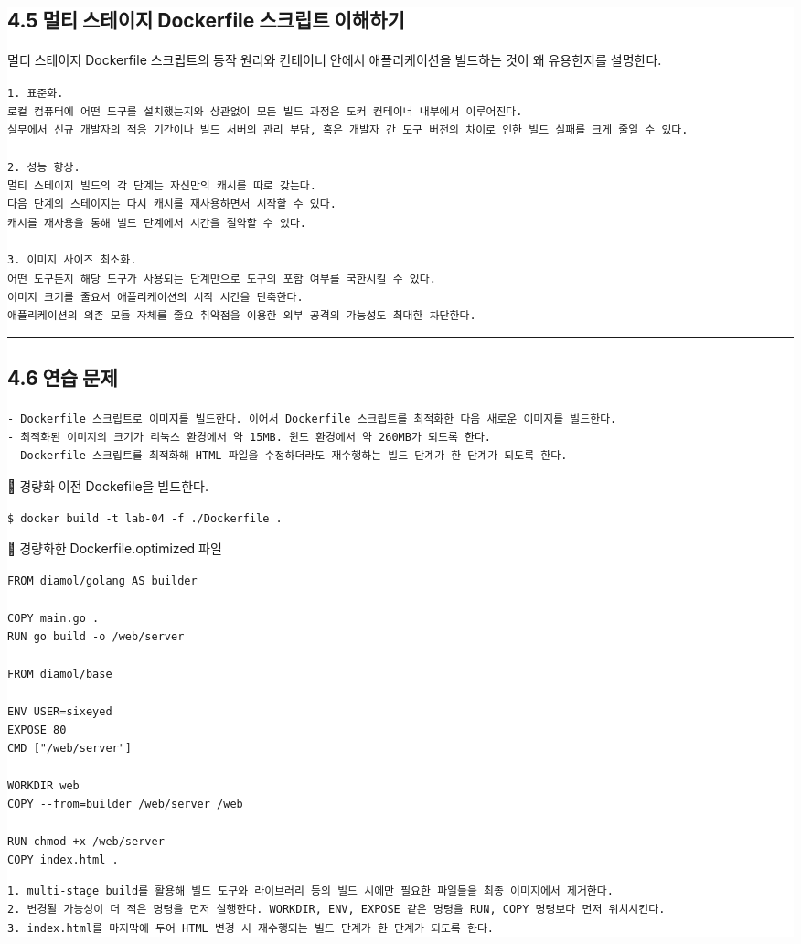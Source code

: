 

## 4.5 멀티 스테이지 Dockerfile 스크립트 이해하기

멀티 스테이지 Dockerfile 스크립트의 동작 원리와 컨테이너 안에서 애플리케이션을 빌드하는 것이 왜 유용한지를 설명한다.

```
1. 표준화.
로컬 컴퓨터에 어떤 도구를 설치했는지와 상관없이 모든 빌드 과정은 도커 컨테이너 내부에서 이루어진다.
실무에서 신규 개발자의 적응 기간이나 빌드 서버의 관리 부담, 혹은 개발자 간 도구 버전의 차이로 인한 빌드 실패를 크게 줄일 수 있다.

2. 성능 향상.
멀티 스테이지 빌드의 각 단계는 자신만의 캐시를 따로 갖는다.
다음 단계의 스테이지는 다시 캐시를 재사용하면서 시작할 수 있다.
캐시를 재사용을 통해 빌드 단계에서 시간을 절약할 수 있다.

3. 이미지 사이즈 최소화.
어떤 도구든지 해당 도구가 사용되는 단계만으로 도구의 포함 여부를 국한시킬 수 있다.
이미지 크기를 줄요서 애플리케이션의 시작 시간을 단축한다.
애플리케이션의 의존 모듈 자체를 줄요 취약점을 이용한 외부 공격의 가능성도 최대한 차단한다.
```

---

## 4.6 연습 문제

```
- Dockerfile 스크립트로 이미지를 빌드한다. 이어서 Dockerfile 스크립트를 최적화한 다음 새로운 이미지를 빌드한다.
- 최적화된 이미지의 크기가 리눅스 환경에서 약 15MB. 윈도 환경에서 약 260MB가 되도록 한다.
- Dockerfile 스크립트를 최적화해 HTML 파일을 수정하더라도 재수행하는 빌드 단계가 한 단계가 되도록 한다.
```

📌 경량화 이전 Dockefile을 빌드한다.
```
$ docker build -t lab-04 -f ./Dockerfile .
```

📌 경량화한 Dockerfile.optimized 파일
```
FROM diamol/golang AS builder

COPY main.go .
RUN go build -o /web/server

FROM diamol/base

ENV USER=sixeyed
EXPOSE 80
CMD ["/web/server"]

WORKDIR web
COPY --from=builder /web/server /web

RUN chmod +x /web/server
COPY index.html .
```
```
1. multi-stage build를 활용해 빌드 도구와 라이브러리 등의 빌드 시에만 필요한 파일들을 최종 이미지에서 제거한다.
2. 변경될 가능성이 더 적은 명령을 먼저 실행한다. WORKDIR, ENV, EXPOSE 같은 명령을 RUN, COPY 명령보다 먼저 위치시킨다.
3. index.html를 마지막에 두어 HTML 변경 시 재수행되는 빌드 단계가 한 단계가 되도록 한다.
```

